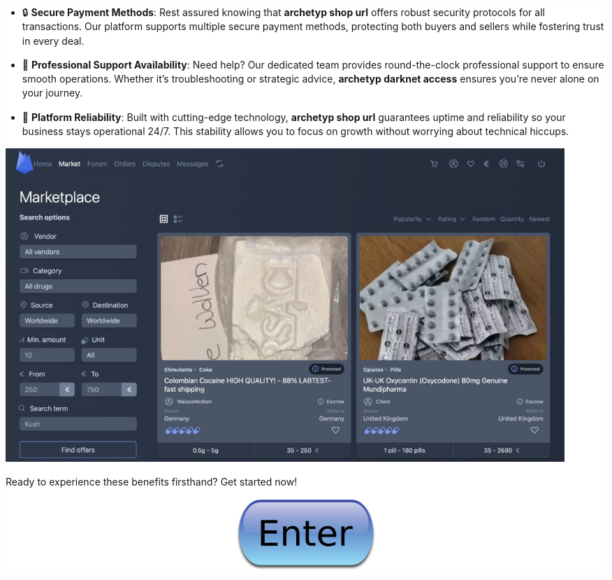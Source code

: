 </div>

- 🔒 **Secure Payment Methods**: Rest assured knowing that **archetyp shop url** offers robust security protocols for all transactions. Our platform supports multiple secure payment methods, protecting both buyers and sellers while fostering trust in every deal.

- 💼 **Professional Support Availability**: Need help? Our dedicated team provides round-the-clock professional support to ensure smooth operations. Whether it’s troubleshooting or strategic advice, **archetyp darknet access** ensures you’re never alone on your journey.

- 🚀 **Platform Reliability**: Built with cutting-edge technology, **archetyp shop url** guarantees uptime and reliability so your business stays operational 24/7. This stability allows you to focus on growth without worrying about technical hiccups. <div align='center'>

<img src='assets/images/shop/images/archetyp/photo_2025-02-06_17-36-07.jpg' alt='Images' width='800'/>

</div>

Ready to experience these benefits firsthand? Get started now! <div align='center'>

<a href='https://torcat.live'><img src='assets/images/shop/images/buttons/iu-1.png' alt='Download' width='200'/></a>
